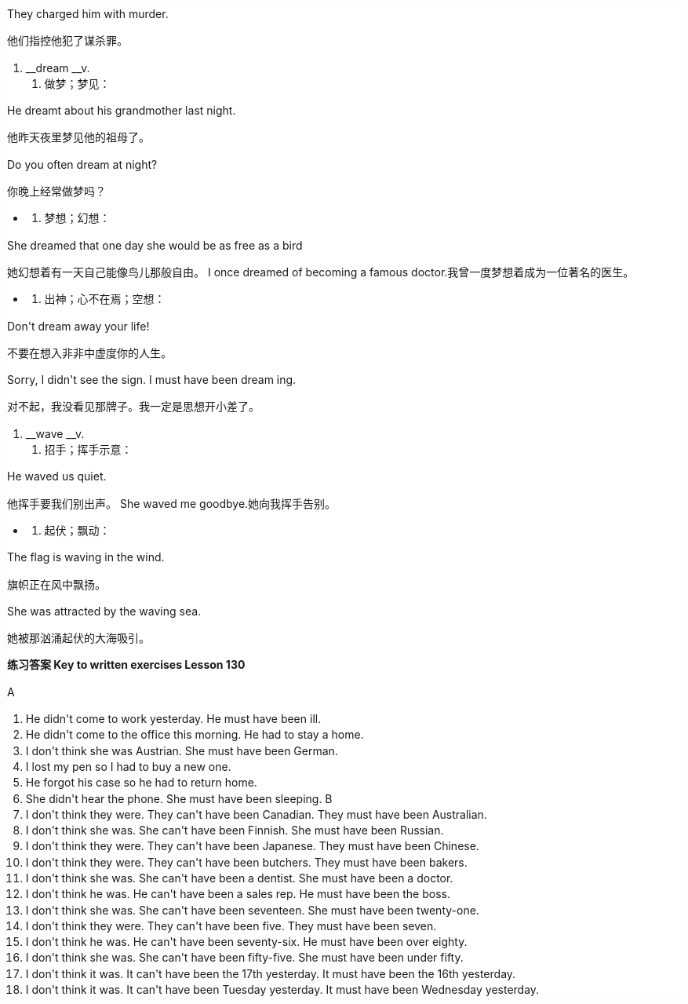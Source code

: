 They charged him with murder\.

他们指控他犯了谋杀罪。

1. __dream	__v\.
	1. 做梦；梦见：

He dreamt about his grandmother last night\.

他昨天夜里梦见他的祖母了。

Do you often dream at night?

你晚上经常做梦吗？

- 
	1. 梦想；幻想：

She dreamed that one day she would be as free as a bird

她幻想着有一天自己能像鸟儿那般自由。 I once dreamed of becoming a famous doctor\.我曾一度梦想着成为一位著名的医生。

- 
	1. 出神；心不在焉；空想：

Don't dream away your life\!

不要在想入非非中虚度你的人生。

Sorry, I didn't see the sign\. I must have been dream ing\.

对不起，我没看见那牌子。我一定是思想开小差了。

1. __wave	__v\.
	1. 招手；挥手示意：

He waved us quiet\.

他挥手要我们别出声。 She waved me goodbye\.她向我挥手告别。

- 
	1. 起伏；飘动：

The flag is waving in the wind\.

旗帜正在风中飘扬。

She was attracted by the waving sea\.

她被那汹涌起伏的大海吸引。

__练习答案 Key to written exercises Lesson 130__

A

1. He didn't come to work yesterday\. He must have been ill\.
2. He didn't come to the office this morning\. He had to stay a home\.
3. I don't think she was Austrian\. She must have been German\.
4. I lost my pen so I had to buy a new one\.
5. He forgot his case so he had to return home\.
6. She didn't hear the phone\. She must have been sleeping\. B
7. I don't think they were\. They can't have been Canadian\. They must have been Australian\.
8. I don't think she was\. She can't have been Finnish\. She must have been Russian\.
9. I don't think they were\. They can't have been Japanese\. They must have been Chinese\.
10. I don't think they were\. They can't have been butchers\. They must have been bakers\.
11. I don't think she was\. She can't have been a dentist\. She must have been a doctor\.
12. I don't think he was\. He can't have been a sales rep\. He must have been the boss\.
13. I don't think she was\. She can't have been seventeen\. She must have been twenty\-one\.
14. I don't think they were\. They can't have been five\. They must have been seven\.
15. I don't think he was\. He can't have been seventy\-six\. He must have been over eighty\.
16. I don't think she was\. She can't have been fifty\-five\. She must have been under fifty\.
17. I don't think it was\. It can't have been the 17th yesterday\. It must have been the 16th yesterday\.
18. I don't think it was\. It can't have been Tuesday yesterday\. It must have been Wednesday yesterday\.